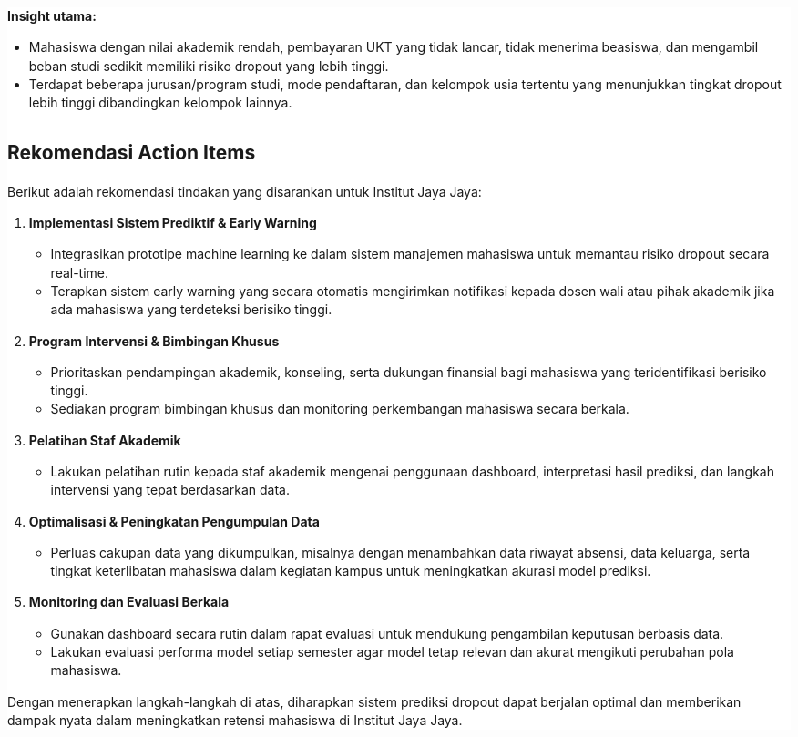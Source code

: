 **Insight utama:**

- Mahasiswa dengan nilai akademik rendah, pembayaran UKT yang tidak lancar, tidak menerima beasiswa, dan mengambil beban studi sedikit memiliki risiko dropout yang lebih tinggi.
- Terdapat beberapa jurusan/program studi, mode pendaftaran, dan kelompok usia tertentu yang menunjukkan tingkat dropout lebih tinggi dibandingkan kelompok lainnya.


## Rekomendasi Action Items
Berikut adalah rekomendasi tindakan yang disarankan untuk Institut Jaya Jaya:

1. **Implementasi Sistem Prediktif & Early Warning**
   - Integrasikan prototipe machine learning ke dalam sistem manajemen mahasiswa untuk memantau risiko dropout secara real-time.
   - Terapkan sistem early warning yang secara otomatis mengirimkan notifikasi kepada dosen wali atau pihak akademik jika ada mahasiswa yang terdeteksi berisiko tinggi.

2. **Program Intervensi & Bimbingan Khusus**
   - Prioritaskan pendampingan akademik, konseling, serta dukungan finansial bagi mahasiswa yang teridentifikasi berisiko tinggi.
   - Sediakan program bimbingan khusus dan monitoring perkembangan mahasiswa secara berkala.

3. **Pelatihan Staf Akademik**
   - Lakukan pelatihan rutin kepada staf akademik mengenai penggunaan dashboard, interpretasi hasil prediksi, dan langkah intervensi yang tepat berdasarkan data.

4. **Optimalisasi & Peningkatan Pengumpulan Data**
   - Perluas cakupan data yang dikumpulkan, misalnya dengan menambahkan data riwayat absensi, data keluarga, serta tingkat keterlibatan mahasiswa dalam kegiatan kampus untuk meningkatkan akurasi model prediksi.

5. **Monitoring dan Evaluasi Berkala**
   - Gunakan dashboard secara rutin dalam rapat evaluasi untuk mendukung pengambilan keputusan berbasis data.
   - Lakukan evaluasi performa model setiap semester agar model tetap relevan dan akurat mengikuti perubahan pola mahasiswa.

Dengan menerapkan langkah-langkah di atas, diharapkan sistem prediksi dropout dapat berjalan optimal dan memberikan dampak nyata dalam meningkatkan retensi mahasiswa di Institut Jaya Jaya.
